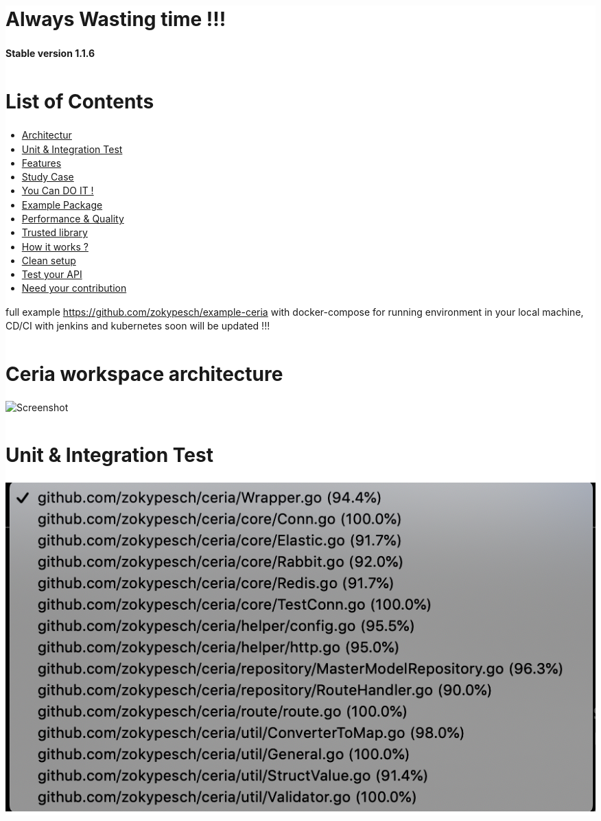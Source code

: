 # Always Wasting time !!!

#### Stable version 1.1.6 ####

# List of Contents
* <a href="https://github.com/zokypesch/ceria#ceria-workspace-architecture"> Architectur </a>
* <a href="https://github.com/zokypesch/ceria#unit--integration-test"> Unit & Integration Test </a>
* <a href="https://github.com/zokypesch/ceria#features"> Features </a>
* <a href="https://github.com/zokypesch/ceria#i-have-a-case-see-below-"> Study Case </a>
* <a href="https://github.com/zokypesch/ceria#ceria-api-wrapper-can-do-this-just-for-5-minutes"> You Can DO IT ! </a>
* <a href="https://github.com/zokypesch/ceria#package-in-example-httpsgithubcomzokypeschexample-ceria">Example Package</a>
* <a href="https://github.com/zokypesch/ceria#how-about-performance-quality--customize-"> Performance & Quality</a>
* <a href="https://github.com/zokypesch/ceria#trusted-library-use-in-ceria-workspace">Trusted library</a>
* <a href="https://github.com/zokypesch/ceria#how-to-it-works-">How it works ? </a>
* <a href="https://github.com/zokypesch/ceria#clean-setup">Clean setup</a>
* <a href="https://github.com/zokypesch/ceria#open-your-postman-or-using-curl-i-expect-your-using-example-project">Test your API </a>
* <a href="https://github.com/zokypesch/ceria#need-your-contribution">Need your contribution</a>


full example <a href="https://github.com/zokypesch/example-ceria">https://github.com/zokypesch/example-ceria</a>
with docker-compose for running environment in your local machine,
CD/CI with jenkins and kubernetes soon will be updated !!!

# Ceria workspace architecture
![Screenshot](ceria_diagram.png)


# Unit & Integration Test
![Screenshot](ps-unit-integration-test-c.png)